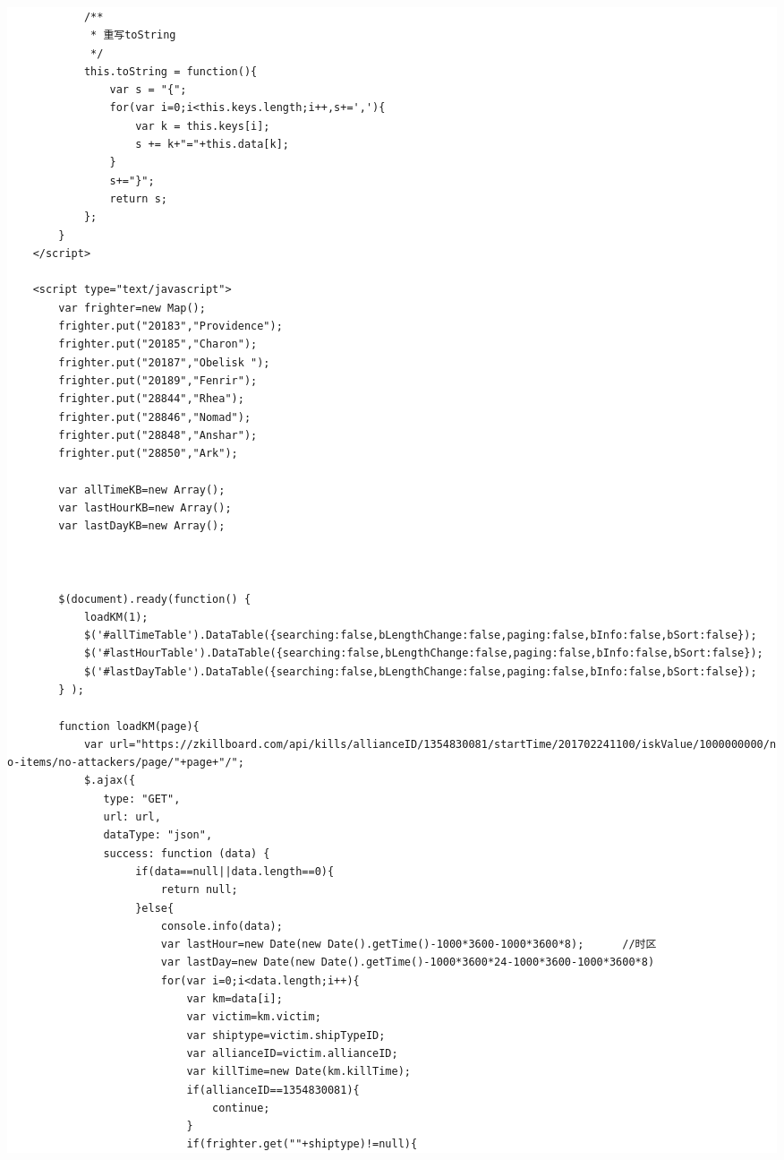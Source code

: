 				/**
				 * 重写toString 
				 */
				this.toString = function(){
					var s = "{";
					for(var i=0;i<this.keys.length;i++,s+=','){
						var k = this.keys[i];
						s += k+"="+this.data[k];
					}
					s+="}";
					return s;
				};
			}
		</script>

		<script type="text/javascript">
			var frighter=new Map();
			frighter.put("20183","Providence");
			frighter.put("20185","Charon");
			frighter.put("20187","Obelisk ");
			frighter.put("20189","Fenrir");
			frighter.put("28844","Rhea");
			frighter.put("28846","Nomad");
			frighter.put("28848","Anshar");
			frighter.put("28850","Ark");
			
			var allTimeKB=new Array();
			var lastHourKB=new Array();
			var lastDayKB=new Array();
			
			
			
			$(document).ready(function() {
				loadKM(1);
				$('#allTimeTable').DataTable({searching:false,bLengthChange:false,paging:false,bInfo:false,bSort:false});
				$('#lastHourTable').DataTable({searching:false,bLengthChange:false,paging:false,bInfo:false,bSort:false});
				$('#lastDayTable').DataTable({searching:false,bLengthChange:false,paging:false,bInfo:false,bSort:false});
			} );
			
			function loadKM(page){
				var url="https://zkillboard.com/api/kills/allianceID/1354830081/startTime/201702241100/iskValue/1000000000/no-items/no-attackers/page/"+page+"/";
				$.ajax({  
				   type: "GET",  
				   url: url,  
				   dataType: "json",  
				   success: function (data) {
						if(data==null||data.length==0){
							return null;
						}else{
							console.info(data);
							var lastHour=new Date(new Date().getTime()-1000*3600-1000*3600*8);		//时区
							var lastDay=new Date(new Date().getTime()-1000*3600*24-1000*3600-1000*3600*8)
							for(var i=0;i<data.length;i++){
								var km=data[i];
								var victim=km.victim;
								var shiptype=victim.shipTypeID;
								var allianceID=victim.allianceID;
								var killTime=new Date(km.killTime);
								if(allianceID==1354830081){
									continue;
								}
								if(frighter.get(""+shiptype)!=null){